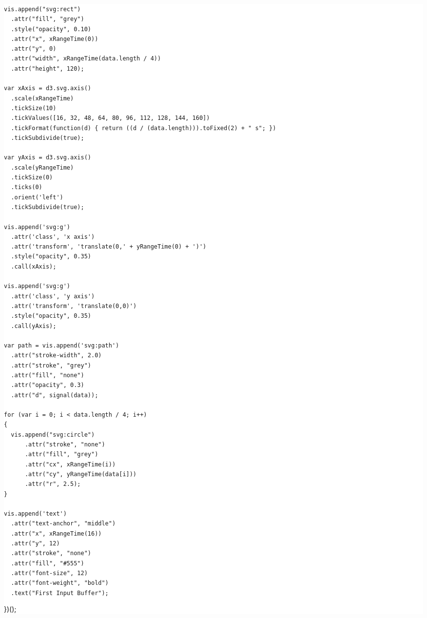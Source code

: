     vis.append("svg:rect")
      .attr("fill", "grey")
      .style("opacity", 0.10)
      .attr("x", xRangeTime(0))
      .attr("y", 0)
      .attr("width", xRangeTime(data.length / 4))
      .attr("height", 120);

    var xAxis = d3.svg.axis()
      .scale(xRangeTime)
      .tickSize(10)
      .tickValues([16, 32, 48, 64, 80, 96, 112, 128, 144, 160])
      .tickFormat(function(d) { return ((d / (data.length))).toFixed(2) + " s"; })
      .tickSubdivide(true);

    var yAxis = d3.svg.axis()
      .scale(yRangeTime)
      .tickSize(0)
      .ticks(0)
      .orient('left')
      .tickSubdivide(true);

    vis.append('svg:g')
      .attr('class', 'x axis')
      .attr('transform', 'translate(0,' + yRangeTime(0) + ')')
      .style("opacity", 0.35)
      .call(xAxis);

    vis.append('svg:g')
      .attr('class', 'y axis')
      .attr('transform', 'translate(0,0)')
      .style("opacity", 0.35)
      .call(yAxis);

    var path = vis.append('svg:path')
      .attr("stroke-width", 2.0)
      .attr("stroke", "grey")
      .attr("fill", "none")
      .attr("opacity", 0.3)
      .attr("d", signal(data));

    for (var i = 0; i < data.length / 4; i++)
    {
      vis.append("svg:circle")
          .attr("stroke", "none")
          .attr("fill", "grey")
          .attr("cx", xRangeTime(i))
          .attr("cy", yRangeTime(data[i]))
          .attr("r", 2.5);  
    }

    vis.append('text')
      .attr("text-anchor", "middle")
      .attr("x", xRangeTime(16))
      .attr("y", 12)
      .attr("stroke", "none")
      .attr("fill", "#555")
      .attr("font-size", 12)
      .attr("font-weight", "bold")
      .text("First Input Buffer");
  })();
</script>


[^1a]: Monophonic pitch tracking is a useful technique to have in your signal processing toolkit. It lies at the heart of applied products like [Auto-Tune](http://en.wikipedia.org/wiki/Auto-Tune), games like "Rock Band," guitar and instrument tuners, music transcription programs, audio-to-MIDI conversion software, and query-by-humming applications.
[^1b]: Every year, the best audio signal processing researchers algorithmically battle it out in the [MIREX](http://www.music-ir.org/mirex/wiki/MIREX_HOME) (Music Information Retrieval Evaluation eXchange) competition. Researchers from around the world submit algorithms designed to automatically transcribe, tag, segment, and classify recorded musical performances. If you become enthralled with the topic of audio signal processing after reading this article, you might want to submit an algorithm to the 2015 MIREX "K-POP Mood Classification" competition round. If cover bands are more your thing, you might instead choose to submit an algorithm that can identify the original title from a recording of a cover band in the "Audio Cover Song Identification" competition (this is much more difficult than you might expect).
[^1c]: I'm not sure if such a thing has been attempted, but I think an interesting weekend could be spent applying techniques in computer vision to the problem of pitch detection and automatic music transcription.
[^1d]: It's baffling to me why young students aren't shown the beautiful correspondence between circular movement and the trigonometric functions in early education. I think that most students first encounter sine and cosine in relation to right triangles, and this is an unfortunate constriction of a more generally beautiful and harmonious way of thinking about these functions.
